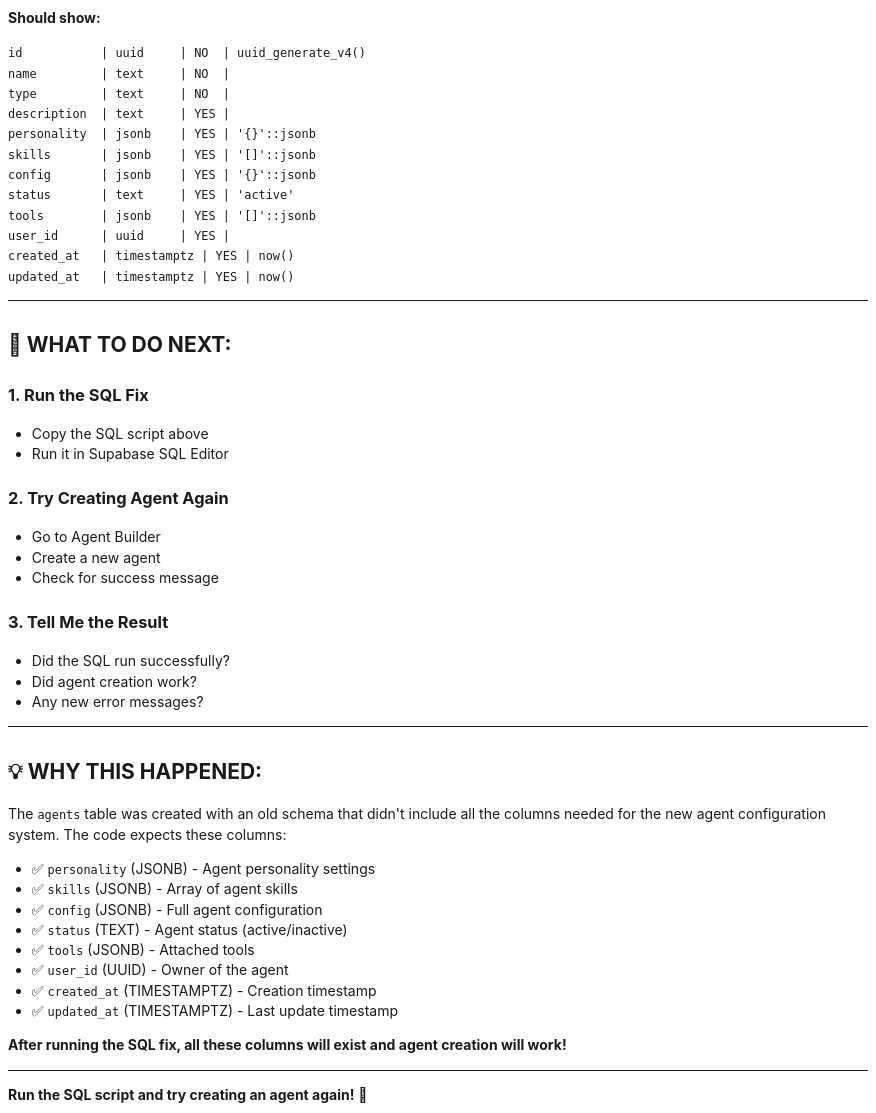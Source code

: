 **Should show:**
```
id           | uuid     | NO  | uuid_generate_v4()
name         | text     | NO  | 
type         | text     | NO  | 
description  | text     | YES | 
personality  | jsonb    | YES | '{}'::jsonb
skills       | jsonb    | YES | '[]'::jsonb
config       | jsonb    | YES | '{}'::jsonb
status       | text     | YES | 'active'
tools        | jsonb    | YES | '[]'::jsonb
user_id      | uuid     | YES | 
created_at   | timestamptz | YES | now()
updated_at   | timestamptz | YES | now()
```

---

## 🎯 **WHAT TO DO NEXT:**

### **1. Run the SQL Fix**
- Copy the SQL script above
- Run it in Supabase SQL Editor

### **2. Try Creating Agent Again**
- Go to Agent Builder
- Create a new agent
- Check for success message

### **3. Tell Me the Result**
- Did the SQL run successfully?
- Did agent creation work?
- Any new error messages?

---

## 💡 **WHY THIS HAPPENED:**

The `agents` table was created with an old schema that didn't include all the columns needed for the new agent configuration system. The code expects these columns:

- ✅ `personality` (JSONB) - Agent personality settings
- ✅ `skills` (JSONB) - Array of agent skills  
- ✅ `config` (JSONB) - Full agent configuration
- ✅ `status` (TEXT) - Agent status (active/inactive)
- ✅ `tools` (JSONB) - Attached tools
- ✅ `user_id` (UUID) - Owner of the agent
- ✅ `created_at` (TIMESTAMPTZ) - Creation timestamp
- ✅ `updated_at` (TIMESTAMPTZ) - Last update timestamp

**After running the SQL fix, all these columns will exist and agent creation will work!**

---

**Run the SQL script and try creating an agent again!** 🚀
